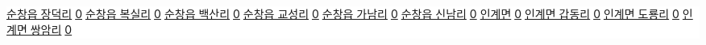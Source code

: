 
  <tr class="item">
    <td><a href="전라북도 순창군 순창읍 장덕리">순창읍 장덕리</a></td>
    <td><a href="전라북도 순창군 순창읍 장덕리">0</a></td>
  </tr>
    

  <tr class="item">
    <td><a href="전라북도 순창군 순창읍 복실리">순창읍 복실리</a></td>
    <td><a href="전라북도 순창군 순창읍 복실리">0</a></td>
  </tr>
    

  <tr class="item">
    <td><a href="전라북도 순창군 순창읍 백산리">순창읍 백산리</a></td>
    <td><a href="전라북도 순창군 순창읍 백산리">0</a></td>
  </tr>
    

  <tr class="item">
    <td><a href="전라북도 순창군 순창읍 교성리">순창읍 교성리</a></td>
    <td><a href="전라북도 순창군 순창읍 교성리">0</a></td>
  </tr>
    

  <tr class="item">
    <td><a href="전라북도 순창군 순창읍 가남리">순창읍 가남리</a></td>
    <td><a href="전라북도 순창군 순창읍 가남리">0</a></td>
  </tr>
    

  <tr class="item">
    <td><a href="전라북도 순창군 순창읍 신남리">순창읍 신남리</a></td>
    <td><a href="전라북도 순창군 순창읍 신남리">0</a></td>
  </tr>
    

  <tr class="item">
    <td><a href="전라북도 순창군 인계면">인계면</a></td>
    <td><a href="전라북도 순창군 인계면">0</a></td>
  </tr>
    

  <tr class="item">
    <td><a href="전라북도 순창군 인계면 갑동리">인계면 갑동리</a></td>
    <td><a href="전라북도 순창군 인계면 갑동리">0</a></td>
  </tr>
    

  <tr class="item">
    <td><a href="전라북도 순창군 인계면 도룡리">인계면 도룡리</a></td>
    <td><a href="전라북도 순창군 인계면 도룡리">0</a></td>
  </tr>
    

  <tr class="item">
    <td><a href="전라북도 순창군 인계면 쌍암리">인계면 쌍암리</a></td>
    <td><a href="전라북도 순창군 인계면 쌍암리">0</a></td>
  </tr>
    